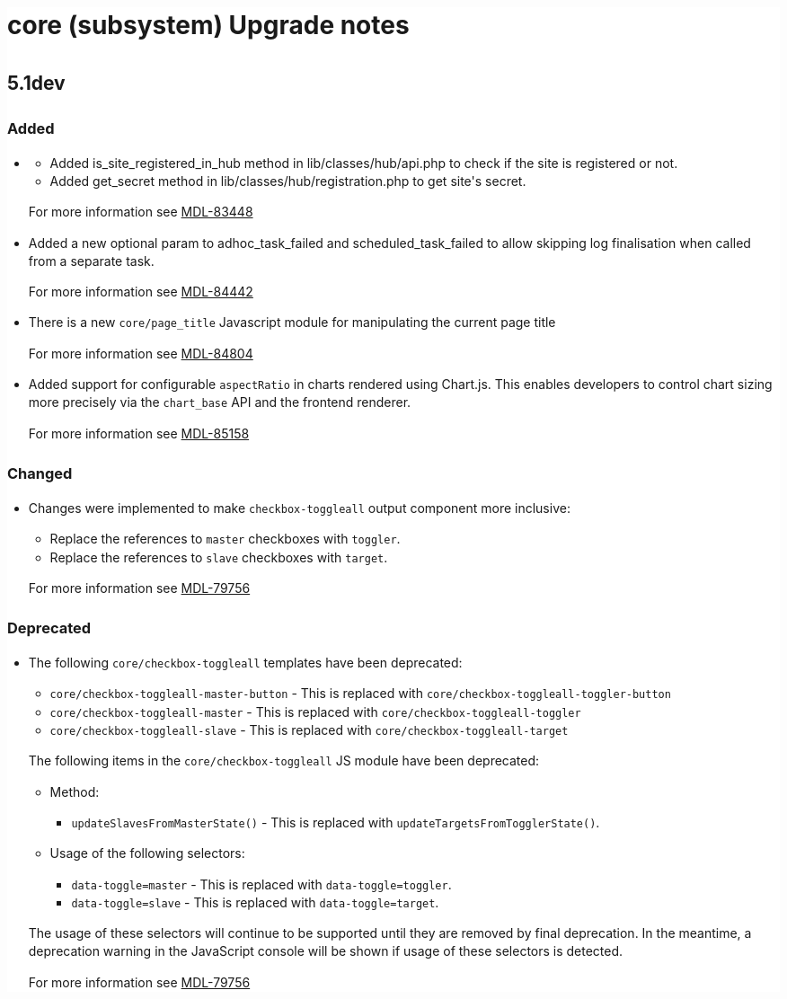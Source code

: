 # core (subsystem) Upgrade notes

## 5.1dev

### Added

- - Added is_site_registered_in_hub method in lib/classes/hub/api.php to
    check if the site is registered or not.
  - Added get_secret method in lib/classes/hub/registration.php to get site's secret.

  For more information see [MDL-83448](https://tracker.moodle.org/browse/MDL-83448)
- Added a new optional param to adhoc_task_failed and scheduled_task_failed to allow skipping log finalisation when called from a separate task.

  For more information see [MDL-84442](https://tracker.moodle.org/browse/MDL-84442)
- There is a new `core/page_title` Javascript module for manipulating the current page title

  For more information see [MDL-84804](https://tracker.moodle.org/browse/MDL-84804)
- Added support for configurable `aspectRatio` in charts rendered using Chart.js. This enables developers to control chart sizing more precisely via the `chart_base` API and the frontend renderer.

  For more information see [MDL-85158](https://tracker.moodle.org/browse/MDL-85158)

### Changed

- Changes were implemented to make `checkbox-toggleall` output component more inclusive:

  * Replace the references to `master` checkboxes with `toggler`.
  * Replace the references to `slave` checkboxes with `target`.

  For more information see [MDL-79756](https://tracker.moodle.org/browse/MDL-79756)

### Deprecated

- The following `core/checkbox-toggleall` templates have been deprecated:

  - `core/checkbox-toggleall-master-button` - This is replaced with `core/checkbox-toggleall-toggler-button`
  - `core/checkbox-toggleall-master` - This is replaced with `core/checkbox-toggleall-toggler`
  - `core/checkbox-toggleall-slave` - This is replaced with `core/checkbox-toggleall-target`

  The following items in the `core/checkbox-toggleall` JS module have been deprecated:

  - Method:
      - `updateSlavesFromMasterState()` - This is replaced with `updateTargetsFromTogglerState()`.

  - Usage of the following selectors:
      - `data-toggle=master` - This is replaced with `data-toggle=toggler`.
      - `data-toggle=slave` - This is replaced with `data-toggle=target`.

  The usage of these selectors will continue to be supported until they are removed by final deprecation. In the meantime, a deprecation warning in the JavaScript console will be shown if usage of these selectors is detected.

  For more information see [MDL-79756](https://tracker.moodle.org/browse/MDL-79756)
